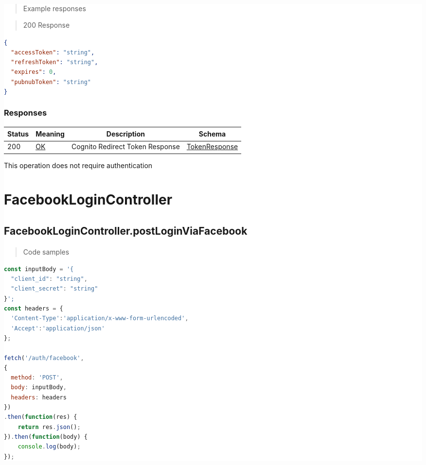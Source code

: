 > Example responses

> 200 Response

```json
{
  "accessToken": "string",
  "refreshToken": "string",
  "expires": 0,
  "pubnubToken": "string"
}
```

<h3 id="cognitologincontroller.cognitocallback-responses">Responses</h3>

|Status|Meaning|Description|Schema|
|---|---|---|---|
|200|[OK](https://tools.ietf.org/html/rfc7231#section-6.3.1)|Cognito Redirect Token Response|[TokenResponse](#schematokenresponse)|

<aside class="success">
This operation does not require authentication
</aside>

<h1 id="authentication-service-facebooklogincontroller">FacebookLoginController</h1>

## FacebookLoginController.postLoginViaFacebook

<a id="opIdFacebookLoginController.postLoginViaFacebook"></a>

> Code samples

```javascript
const inputBody = '{
  "client_id": "string",
  "client_secret": "string"
}';
const headers = {
  'Content-Type':'application/x-www-form-urlencoded',
  'Accept':'application/json'
};

fetch('/auth/facebook',
{
  method: 'POST',
  body: inputBody,
  headers: headers
})
.then(function(res) {
    return res.json();
}).then(function(body) {
    console.log(body);
});

```
